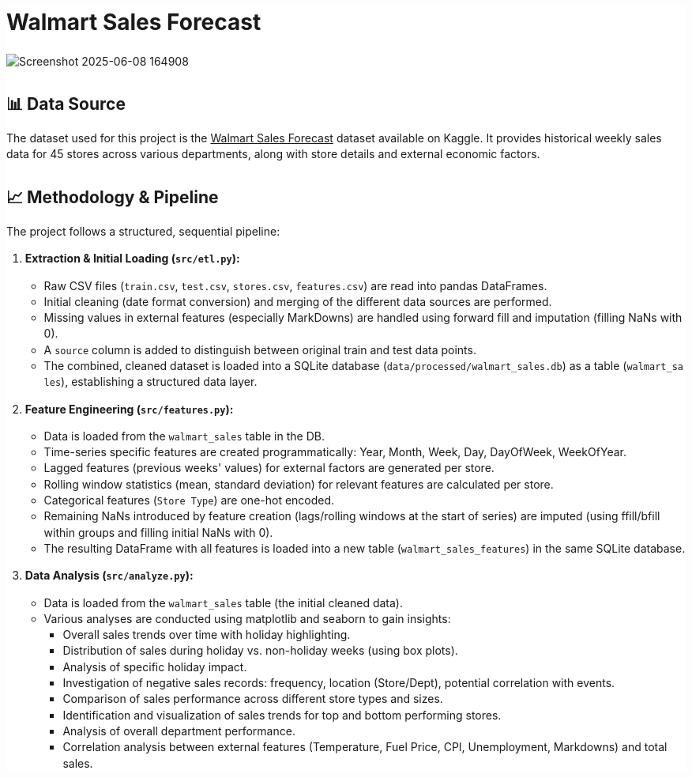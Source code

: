 # Walmart Sales Forecast
![Screenshot 2025-06-08 164908](https://github.com/user-attachments/assets/41e9fcb6-5daa-4232-9331-4ed26efbd3df)

## 📊 Data Source

The dataset used for this project is the [Walmart Sales Forecast](https://www.kaggle.com/datasets/aslanahmedov/walmart-sales-forecast/data) dataset available on Kaggle. It provides historical weekly sales data for 45 stores across various departments, along with store details and external economic factors.

## 📈 Methodology & Pipeline

The project follows a structured, sequential pipeline:

1.  **Extraction & Initial Loading (`src/etl.py`):**
    *   Raw CSV files (`train.csv`, `test.csv`, `stores.csv`, `features.csv`) are read into pandas DataFrames.
    *   Initial cleaning (date format conversion) and merging of the different data sources are performed.
    *   Missing values in external features (especially MarkDowns) are handled using forward fill and imputation (filling NaNs with 0).
    *   A `source` column is added to distinguish between original train and test data points.
    *   The combined, cleaned dataset is loaded into a SQLite database (`data/processed/walmart_sales.db`) as a table (`walmart_sales`), establishing a structured data layer.

2.  **Feature Engineering (`src/features.py`):**
    *   Data is loaded from the `walmart_sales` table in the DB.
    *   Time-series specific features are created programmatically: Year, Month, Week, Day, DayOfWeek, WeekOfYear.
    *   Lagged features (previous weeks' values) for external factors are generated per store.
    *   Rolling window statistics (mean, standard deviation) for relevant features are calculated per store.
    *   Categorical features (`Store Type`) are one-hot encoded.
    *   Remaining NaNs introduced by feature creation (lags/rolling windows at the start of series) are imputed (using ffill/bfill within groups and filling initial NaNs with 0).
    *   The resulting DataFrame with all features is loaded into a new table (`walmart_sales_features`) in the same SQLite database.

3.  **Data Analysis (`src/analyze.py`):**
    *   Data is loaded from the `walmart_sales` table (the initial cleaned data).
    *   Various analyses are conducted using matplotlib and seaborn to gain insights:
        *   Overall sales trends over time with holiday highlighting.
        *   Distribution of sales during holiday vs. non-holiday weeks (using box plots).
        *   Analysis of specific holiday impact.
        *   Investigation of negative sales records: frequency, location (Store/Dept), potential correlation with events.
        *   Comparison of sales performance across different store types and sizes.
        *   Identification and visualization of sales trends for top and bottom performing stores.
        *   Analysis of overall department performance.
        *   Correlation analysis between external features (Temperature, Fuel Price, CPI, Unemployment, Markdowns) and total sales.
